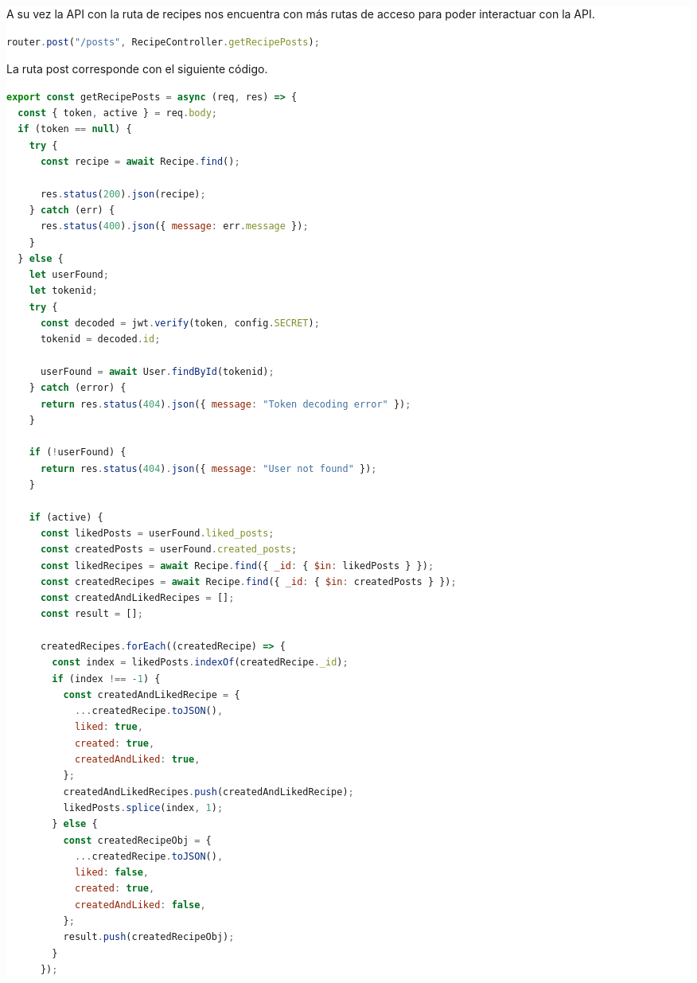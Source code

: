 A su vez la API con la ruta de recipes nos encuentra con más rutas de acceso para poder interactuar con la API.

```js
router.post("/posts", RecipeController.getRecipePosts);
```

La ruta post corresponde con el siguiente código.

```js
export const getRecipePosts = async (req, res) => {
  const { token, active } = req.body;
  if (token == null) {
    try {
      const recipe = await Recipe.find();

      res.status(200).json(recipe);
    } catch (err) {
      res.status(400).json({ message: err.message });
    }
  } else {
    let userFound;
    let tokenid;
    try {
      const decoded = jwt.verify(token, config.SECRET);
      tokenid = decoded.id;

      userFound = await User.findById(tokenid);
    } catch (error) {
      return res.status(404).json({ message: "Token decoding error" });
    }

    if (!userFound) {
      return res.status(404).json({ message: "User not found" });
    }

    if (active) {
      const likedPosts = userFound.liked_posts;
      const createdPosts = userFound.created_posts;
      const likedRecipes = await Recipe.find({ _id: { $in: likedPosts } });
      const createdRecipes = await Recipe.find({ _id: { $in: createdPosts } });
      const createdAndLikedRecipes = [];
      const result = [];

      createdRecipes.forEach((createdRecipe) => {
        const index = likedPosts.indexOf(createdRecipe._id);
        if (index !== -1) {
          const createdAndLikedRecipe = {
            ...createdRecipe.toJSON(),
            liked: true,
            created: true,
            createdAndLiked: true,
          };
          createdAndLikedRecipes.push(createdAndLikedRecipe);
          likedPosts.splice(index, 1);
        } else {
          const createdRecipeObj = {
            ...createdRecipe.toJSON(),
            liked: false,
            created: true,
            createdAndLiked: false,
          };
          result.push(createdRecipeObj);
        }
      });
```
